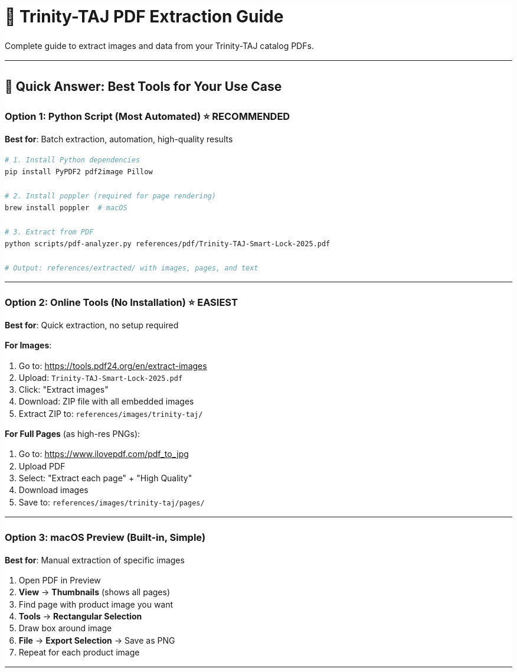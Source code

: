 # 📄 Trinity-TAJ PDF Extraction Guide

Complete guide to extract images and data from your Trinity-TAJ catalog PDFs.

---

## 🎯 Quick Answer: Best Tools for Your Use Case

### **Option 1: Python Script** (Most Automated) ⭐ RECOMMENDED
**Best for**: Batch extraction, automation, high-quality results

```bash
# 1. Install Python dependencies
pip install PyPDF2 pdf2image Pillow

# 2. Install poppler (required for page rendering)
brew install poppler  # macOS

# 3. Extract from PDF
python scripts/pdf-analyzer.py references/pdf/Trinity-TAJ-Smart-Lock-2025.pdf

# Output: references/extracted/ with images, pages, and text
```

---

### **Option 2: Online Tools** (No Installation) ⭐ EASIEST
**Best for**: Quick extraction, no setup required

**For Images**:
1. Go to: https://tools.pdf24.org/en/extract-images
2. Upload: `Trinity-TAJ-Smart-Lock-2025.pdf`
3. Click: "Extract images"
4. Download: ZIP file with all embedded images
5. Extract ZIP to: `references/images/trinity-taj/`

**For Full Pages** (as high-res PNGs):
1. Go to: https://www.ilovepdf.com/pdf_to_jpg
2. Upload PDF
3. Select: "Extract each page" + "High Quality"
4. Download images
5. Save to: `references/images/trinity-taj/pages/`

---

### **Option 3: macOS Preview** (Built-in, Simple)
**Best for**: Manual extraction of specific images

1. Open PDF in Preview
2. **View** → **Thumbnails** (shows all pages)
3. Find page with product image you want
4. **Tools** → **Rectangular Selection**
5. Draw box around image
6. **File** → **Export Selection** → Save as PNG
7. Repeat for each product image

---